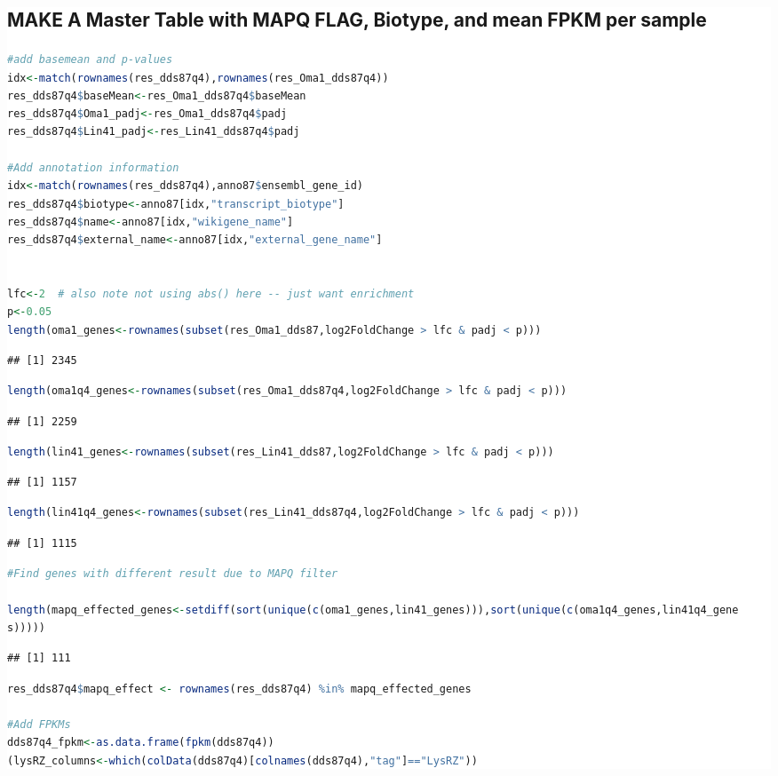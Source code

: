 MAKE A Master Table with MAPQ FLAG, Biotype, and mean FPKM per sample
---------------------------------------------------------------------

``` r
#add basemean and p-values
idx<-match(rownames(res_dds87q4),rownames(res_Oma1_dds87q4))
res_dds87q4$baseMean<-res_Oma1_dds87q4$baseMean
res_dds87q4$Oma1_padj<-res_Oma1_dds87q4$padj
res_dds87q4$Lin41_padj<-res_Lin41_dds87q4$padj
  
#Add annotation information
idx<-match(rownames(res_dds87q4),anno87$ensembl_gene_id)
res_dds87q4$biotype<-anno87[idx,"transcript_biotype"]
res_dds87q4$name<-anno87[idx,"wikigene_name"]
res_dds87q4$external_name<-anno87[idx,"external_gene_name"]


lfc<-2  # also note not using abs() here -- just want enrichment
p<-0.05
length(oma1_genes<-rownames(subset(res_Oma1_dds87,log2FoldChange > lfc & padj < p)))
```

    ## [1] 2345

``` r
length(oma1q4_genes<-rownames(subset(res_Oma1_dds87q4,log2FoldChange > lfc & padj < p)))
```

    ## [1] 2259

``` r
length(lin41_genes<-rownames(subset(res_Lin41_dds87,log2FoldChange > lfc & padj < p)))
```

    ## [1] 1157

``` r
length(lin41q4_genes<-rownames(subset(res_Lin41_dds87q4,log2FoldChange > lfc & padj < p)))
```

    ## [1] 1115

``` r
#Find genes with different result due to MAPQ filter

length(mapq_effected_genes<-setdiff(sort(unique(c(oma1_genes,lin41_genes))),sort(unique(c(oma1q4_genes,lin41q4_genes)))))
```

    ## [1] 111

``` r
res_dds87q4$mapq_effect <- rownames(res_dds87q4) %in% mapq_effected_genes

#Add FPKMs
dds87q4_fpkm<-as.data.frame(fpkm(dds87q4))
(lysRZ_columns<-which(colData(dds87q4)[colnames(dds87q4),"tag"]=="LysRZ"))
```
